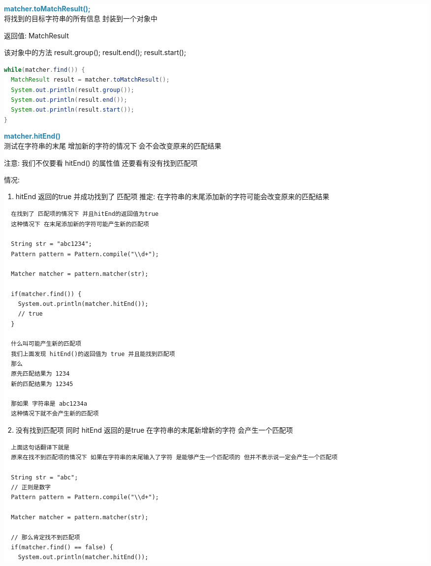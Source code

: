 **<font color="#2185B">matcher.toMatchResult();</font>**  
将找到的目标字符串的所有信息 封装到一个对象中

返回值:
MatchResult

该对象中的方法
result.group();
result.end();
result.start();

```java
while(matcher.find()) {
  MatchResult result = matcher.toMatchResult();
  System.out.println(result.group());
  System.out.println(result.end());
  System.out.println(result.start());
}
```


**<font color="#2185B">matcher.hitEnd()</font>**  
测试在字符串的末尾 增加新的字符的情况下 会不会改变原来的匹配结果

注意:
我们不仅要看 hitEnd() 的属性值 还要看有没有找到匹配项

情况:
1. hitEnd 返回的true 并成功找到了 匹配项
推定: 在字符串的末尾添加新的字符可能会改变原来的匹配结果
``` 
  在找到了 匹配项的情况下 并且hitEnd的返回值为true
  这种情况下 在末尾添加新的字符可能产生新的匹配项

  String str = "abc1234";
  Pattern pattern = Pattern.compile("\\d+");

  Matcher matcher = pattern.matcher(str);

  if(matcher.find()) {
    System.out.println(matcher.hitEnd()); 
    // true
  }

  什么叫可能产生新的匹配项
  我们上面发现 hitEnd()的返回值为 true 并且能找到匹配项 
  那么
  原先匹配结果为 1234
  新的匹配结果为 12345

  那如果 字符串是 abc1234a
  这种情况下就不会产生新的匹配项
```

2. 没有找到匹配项 同时 hitEnd 返回的是true 在字符串的末尾新增新的字符 会产生一个匹配项
``` 
  上面这句话翻译下就是
  原来在找不到匹配项的情况下 如果在字符串的末尾输入了字符 是能够产生一个匹配项的 但并不表示说一定会产生一个匹配项

  String str = "abc";
  // 正则是数字
  Pattern pattern = Pattern.compile("\\d+");

  Matcher matcher = pattern.matcher(str);

  // 那么肯定找不到匹配项
  if(matcher.find() == false) {
    System.out.println(matcher.hitEnd()); 
```